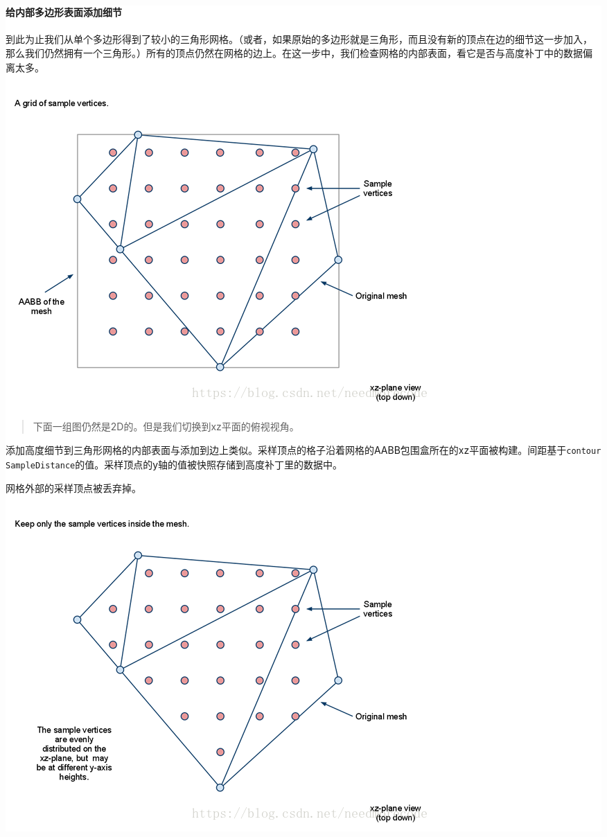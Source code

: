 #### 给内部多边形表面添加细节

到此为止我们从单个多边形得到了较小的三角形网格。（或者，如果原始的多边形就是三角形，而且没有新的顶点在边的细节这一步加入，那么我们仍然拥有一个三角形。）所有的顶点仍然在网格的边上。在这一步中，我们检查网格的内部表面，看它是否与高度补丁中的数据偏离太多。

![这里写图片描述](Spline.assets/70-165243398379493.png)

>   下面一组图仍然是2D的。但是我们切换到xz平面的俯视视角。

添加高度细节到三角形网格的内部表面与添加到边上类似。采样顶点的格子沿着网格的AABB包围盒所在的xz平面被构建。间距基于`contourSampleDistance`的值。采样顶点的y轴的值被快照存储到高度补丁里的数据中。

网格外部的采样顶点被丢弃掉。

![这里写图片描述](Spline.assets/70-165243400068695.png)
